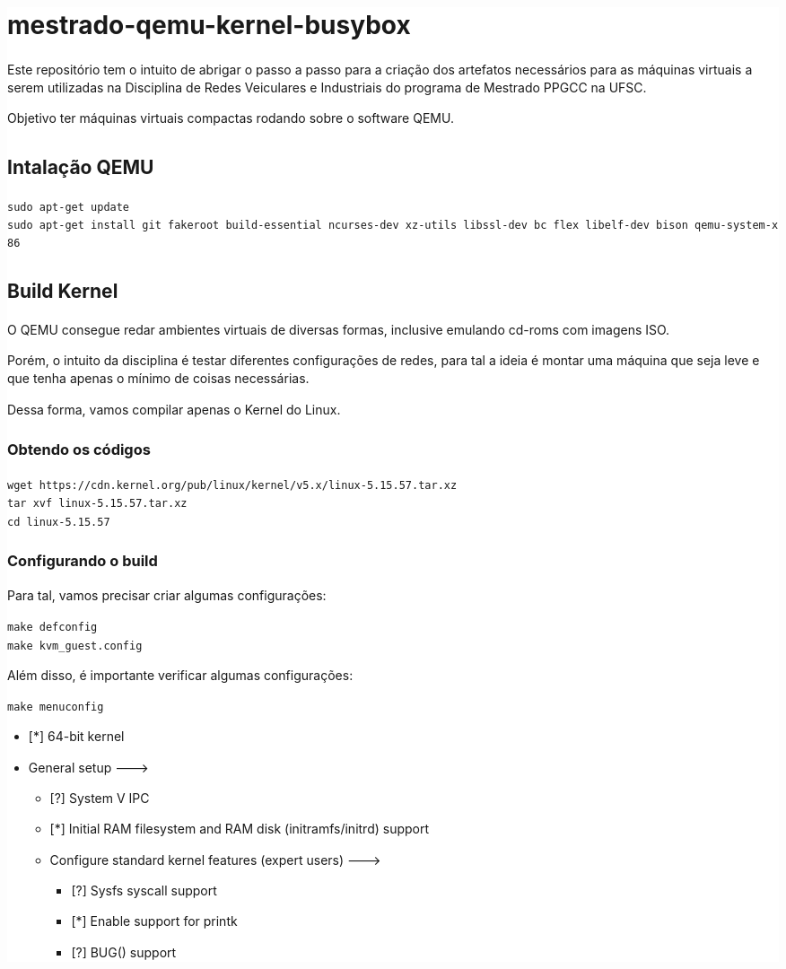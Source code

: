 # mestrado-qemu-kernel-busybox

Este repositório tem o intuito de abrigar o passo a passo para a criação dos artefatos necessários para as máquinas virtuais a serem utilizadas na Disciplina de Redes Veiculares e Industriais do programa de Mestrado PPGCC na UFSC.

Objetivo ter máquinas virtuais compactas rodando sobre o software QEMU.

## Intalação QEMU

	sudo apt-get update
	sudo apt-get install git fakeroot build-essential ncurses-dev xz-utils libssl-dev bc flex libelf-dev bison qemu-system-x86

## Build Kernel

O QEMU consegue redar ambientes virtuais de diversas formas, inclusive emulando cd-roms com imagens ISO.

Porém, o intuito da disciplina é testar diferentes configurações de redes, para tal a ideia é montar uma máquina que seja leve e que tenha apenas o mínimo de coisas necessárias.

Dessa forma, vamos compilar apenas o Kernel do Linux.

### Obtendo os códigos

	wget https://cdn.kernel.org/pub/linux/kernel/v5.x/linux-5.15.57.tar.xz
	tar xvf linux-5.15.57.tar.xz
	cd linux-5.15.57

### Configurando o build

Para tal, vamos precisar criar algumas configurações:

	make defconfig
	make kvm_guest.config

Além disso, é importante verificar algumas configurações:

	make menuconfig

* [*] 64-bit kernel

* General setup --->

	* [?] System V IPC

	* [*] Initial RAM filesystem and RAM disk (initramfs/initrd) support

	* Configure standard kernel features (expert users) --->

		* [?] Sysfs syscall support

		* [*] Enable support for printk

		* [?] BUG() support
